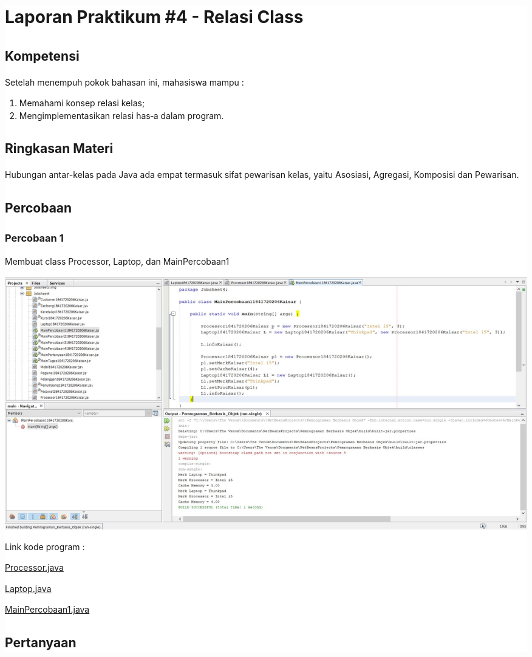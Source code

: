 # Laporan Praktikum #4 - Relasi Class

## Kompetensi

Setelah menempuh pokok bahasan ini, mahasiswa mampu :
1. Memahami konsep relasi kelas;
2. Mengimplementasikan relasi has‑a dalam program.

## Ringkasan Materi

Hubungan antar-kelas pada Java ada empat termasuk sifat pewarisan kelas, yaitu Asosiasi, Agregasi, Komposisi dan Pewarisan.

## Percobaan

### Percobaan 1

Membuat class Processor, Laptop, dan MainPercobaan1

![Screenshot](img/Screenshot_1.jpg)

Link kode program :

[Processor.java](../../src/4_Relasi_Class/Processor1841720206Kaisar.java)

[Laptop.java](../../src/4_Relasi_Class/Laptop1841720206Kaisar.java)

[MainPercobaan1.java](../../src/4_Relasi_Class/MainPercobaan11841720206Kaisar.java)

## Pertanyaan
